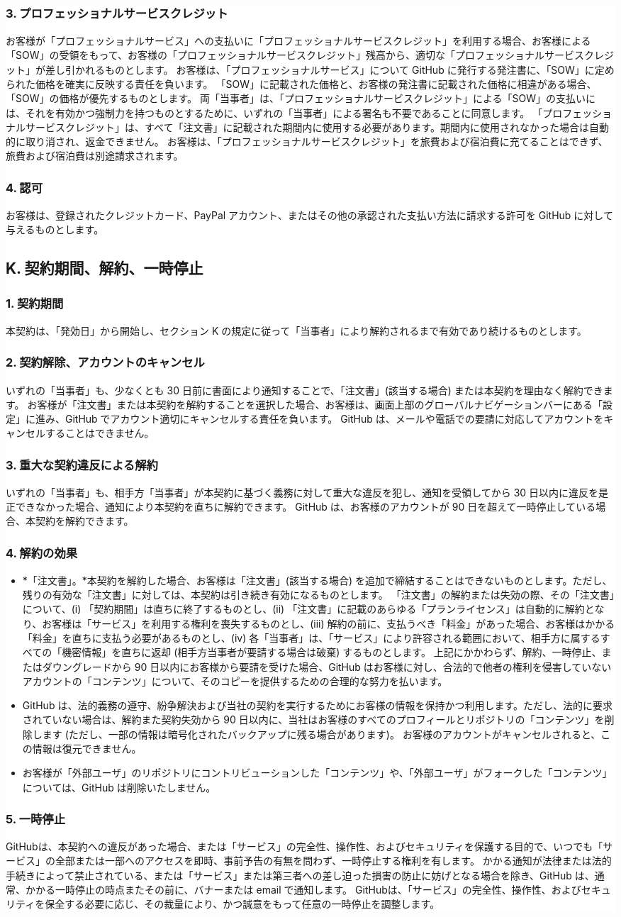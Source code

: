 ### [](#3-professional-services-credits)3. プロフェッショナルサービスクレジット ###

お客様が「プロフェッショナルサービス」への支払いに「プロフェッショナルサービスクレジット」を利用する場合、お客様による「SOW」の受領をもって、お客様の「プロフェッショナルサービスクレジット」残高から、適切な「プロフェッショナルサービスクレジット」が差し引かれるものとします。 お客様は、「プロフェッショナルサービス」について GitHub に発行する発注書に、「SOW」に定められた価格を確実に反映する責任を負います。 「SOW」に記載された価格と、お客様の発注書に記載された価格に相違がある場合、「SOW」の価格が優先するものとします。 両「当事者」は、「プロフェッショナルサービスクレジット」による「SOW」の支払いには、それを有効かつ強制力を持つものとするために、いずれの「当事者」による署名も不要であることに同意します。 「プロフェッショナルサービスクレジット」は、すべて「注文書」に記載された期間内に使用する必要があります。期間内に使用されなかった場合は自動的に取り消され、返金できません。 お客様は、「プロフェッショナルサービスクレジット」を旅費および宿泊費に充てることはできず、旅費および宿泊費は別途請求されます。

### [](#4-authorization)4. 認可 ###

お客様は、登録されたクレジットカード、PayPal アカウント、またはその他の承認された支払い方法に請求する許可を GitHub に対して与えるものとします。

[](#k-term-termination-suspension)K. 契約期間、解約、一時停止
----------

### [](#1-term)1. 契約期間 ###

本契約は、「発効日」から開始し、セクション K の規定に従って「当事者」により解約されるまで有効であり続けるものとします。

### [](#2-termination-for-convenience-account-cancellation)2. 契約解除、アカウントのキャンセル ###

いずれの「当事者」も、少なくとも 30 日前に書面により通知することで、「注文書」(該当する場合) または本契約を理由なく解約できます。 お客様が「注文書」または本契約を解約することを選択した場合、お客様は、画面上部のグローバルナビゲーションバーにある「設定」に進み、GitHub でアカウント適切にキャンセルする責任を負います。 GitHub は、メールや電話での要請に対応してアカウントをキャンセルすることはできません。

### [](#3-termination-for-material-breach)3. 重大な契約違反による解約 ###

いずれの「当事者」も、相手方「当事者」が本契約に基づく義務に対して重大な違反を犯し、通知を受領してから 30 日以内に違反を是正できなかった場合、通知により本契約を直ちに解約できます。 GitHub は、お客様のアカウントが 90 日を超えて一時停止している場合、本契約を解約できます。

### [](#4-effect-of-termination)4. 解約の効果 ###

* *「注文書」。*本契約を解約した場合、お客様は「注文書」(該当する場合) を追加で締結することはできないものとします。ただし、残りの有効な「注文書」に対しては、本契約は引き続き有効になるものとします。 「注文書」の解約または失効の際、その「注文書」について、(i) 「契約期間」は直ちに終了するものとし、(ii) 「注文書」に記載のあらゆる「プランライセンス」は自動的に解約となり、お客様は「サービス」を利用する権利を喪失するものとし、(iii) 解約の前に、支払うべき「料金」があった場合、お客様はかかる「料金」を直ちに支払う必要があるものとし、(iv) 各「当事者」は、「サービス」により許容される範囲において、相手方に属するすべての「機密情報」を直ちに返却 (相手方当事者が要請する場合は破棄) するものとします。 上記にかかわらず、解約、一時停止、またはダウングレードから 90 日以内にお客様から要請を受けた場合、GitHub はお客様に対し、合法的で他者の権利を侵害していないアカウントの「コンテンツ」について、そのコピーを提供するための合理的な努力を払います。

* GitHub は、法的義務の遵守、紛争解決および当社の契約を実行するためにお客様の情報を保持かつ利用します。ただし、法的に要求されていない場合は、解約また契約失効から 90 日以内に、当社はお客様のすべてのプロフィールとリポジトリの「コンテンツ」を削除します (ただし、一部の情報は暗号化されたバックアップに残る場合があります)。 お客様のアカウントがキャンセルされると、この情報は復元できません。

* お客様が「外部ユーザ」のリポジトリにコントリビューションした「コンテンツ」や、「外部ユーザ」がフォークした「コンテンツ」については、GitHub は削除いたしません。

### [](#5-suspension)5. 一時停止 ###

GitHubは、本契約への違反があった場合、または「サービス」の完全性、操作性、およびセキュリティを保護する目的で、いつでも「サービス」の全部または一部へのアクセスを即時、事前予告の有無を問わず、一時停止する権利を有します。 かかる通知が法律または法的手続きによって禁止されている、または「サービス」または第三者への差し迫った損害の防止に妨げとなる場合を除き、GitHub は、通常、かかる一時停止の時点またその前に、バナーまたは email で通知します。 GitHubは、「サービス」の完全性、操作性、およびセキュリティを保全する必要に応じ、その裁量により、かつ誠意をもって任意の一時停止を調整します。
